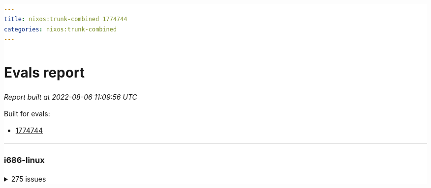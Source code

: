 ```yaml
---
title: nixos:trunk-combined 1774744
categories: nixos:trunk-combined
---
```

# Evals report

*Report built at 2022-08-06 11:09:56 UTC*

Built for evals:

  * [1774744](https://hydra.nixos.org/eval/1774744)

 * * * 

### i686-linux


<details><summary>275 issues</summary>
<table>
<thead><tr>
<th>job</th>
<th>status</th>
</tr></thead>
<tr>
<td>
<details><summary>
<tt><a href='https://hydra.nixos.org/build/186501646'>nixos.closures.gnome.i686-linux</a></tt>
</summary>
<ul>
<li>
<b>=> Cached failure</b> <tt>spidermonkey-91.12.0</tt> <br /> <a href='https://hydra.nixos.org/build/186501646/nixlog/1'>log</a>, <a href='https://hydra.nixos.org/build/186501646/nixlog/1/raw'>raw</a>, <a href='https://hydra.nixos.org/build/186501646/nixlog/1/tail'>tail</a>, <a href='https://hydra.nixos.org/build/186239127'>build 186239127</a>
</li>
</ul>
</details>
</td>
<td>Dependency failed</td>
</tr>
<tr>
<td>
<details><summary>
<tt><a href='https://hydra.nixos.org/build/186503245'>nixos.closures.kde.i686-linux</a></tt>
</summary>
<ul>
<li>
<b>=> Cached failure</b> <tt>gpgme-1.17.1</tt> <br /> <a href='https://hydra.nixos.org/build/186503245/nixlog/1'>log</a>, <a href='https://hydra.nixos.org/build/186503245/nixlog/1/raw'>raw</a>, <a href='https://hydra.nixos.org/build/186503245/nixlog/1/tail'>tail</a>, <a href='https://hydra.nixos.org/build/186284482'>build 186284482</a>
</li>
</ul>
</details>
</td>
<td>Dependency failed</td>
</tr>
<tr>
<td>
<details><summary>
<tt><a href='https://hydra.nixos.org/build/186503678'>nixos.closures.pantheon.i686-linux</a></tt>
</summary>